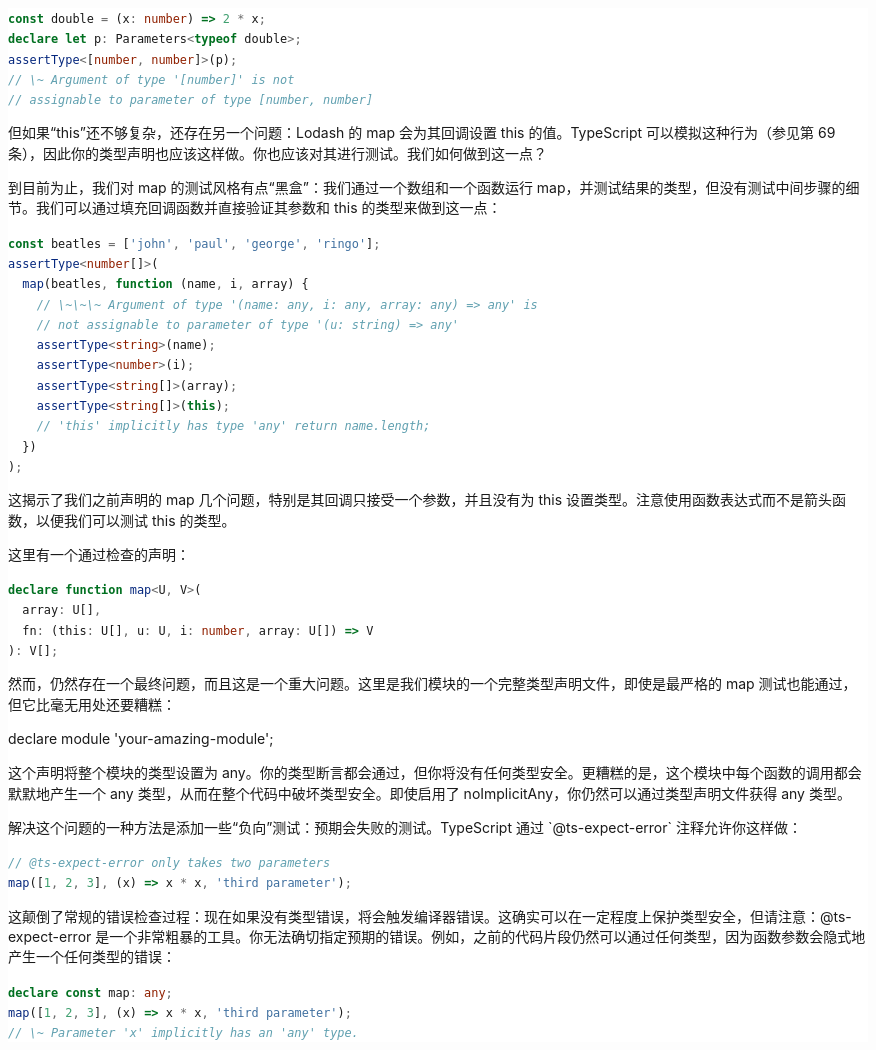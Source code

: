 ```ts
const double = (x: number) => 2 * x;
declare let p: Parameters<typeof double>;
assertType<[number, number]>(p);
// \~ Argument of type '[number]' is not
// assignable to parameter of type [number, number]
```

但如果“this”还不够复杂，还存在另一个问题：Lodash 的 map 会为其回调设置 this 的值。TypeScript 可以模拟这种行为（参见第 69 条），因此你的类型声明也应该这样做。你也应该对其进行测试。我们如何做到这一点？

到目前为止，我们对 map 的测试风格有点“黑盒”：我们通过一个数组和一个函数运行 map，并测试结果的类型，但没有测试中间步骤的细节。我们可以通过填充回调函数并直接验证其参数和 this 的类型来做到这一点：

```ts
const beatles = ['john', 'paul', 'george', 'ringo'];
assertType<number[]>(
  map(beatles, function (name, i, array) {
    // \~\~\~ Argument of type '(name: any, i: any, array: any) => any' is
    // not assignable to parameter of type '(u: string) => any'
    assertType<string>(name);
    assertType<number>(i);
    assertType<string[]>(array);
    assertType<string[]>(this);
    // 'this' implicitly has type 'any' return name.length;
  })
);
```

这揭示了我们之前声明的 map 几个问题，特别是其回调只接受一个参数，并且没有为 this 设置类型。注意使用函数表达式而不是箭头函数，以便我们可以测试 this 的类型。

这里有一个通过检查的声明：

```ts
declare function map<U, V>(
  array: U[],
  fn: (this: U[], u: U, i: number, array: U[]) => V
): V[];
```

然而，仍然存在一个最终问题，而且这是一个重大问题。这里是我们模块的一个完整类型声明文件，即使是最严格的 map 测试也能通过，但它比毫无用处还要糟糕：

declare module 'your-amazing-module';

这个声明将整个模块的类型设置为 any。你的类型断言都会通过，但你将没有任何类型安全。更糟糕的是，这个模块中每个函数的调用都会默默地产生一个 any 类型，从而在整个代码中破坏类型安全。即使启用了 noImplicitAny，你仍然可以通过类型声明文件获得 any 类型。

解决这个问题的一种方法是添加一些“负向”测试：预期会失败的测试。TypeScript 通过 \`@ts-expect-error\` 注释允许你这样做：

```ts
// @ts-expect-error only takes two parameters
map([1, 2, 3], (x) => x * x, 'third parameter');
```

这颠倒了常规的错误检查过程：现在如果没有类型错误，将会触发编译器错误。这确实可以在一定程度上保护类型安全，但请注意：@ts-expect-error 是一个非常粗暴的工具。你无法确切指定预期的错误。例如，之前的代码片段仍然可以通过任何类型，因为函数参数会隐式地产生一个任何类型的错误：

```ts
declare const map: any;
map([1, 2, 3], (x) => x * x, 'third parameter');
// \~ Parameter 'x' implicitly has an 'any' type.
```


  [P in K]: T[P];
  [K in keyof T]: F<T[K]>;
  [key: `data-${string}`]: unknown;
  [key: string]: unknown;
  [K in keyof T as ToCamel<K & string>]: T[K];